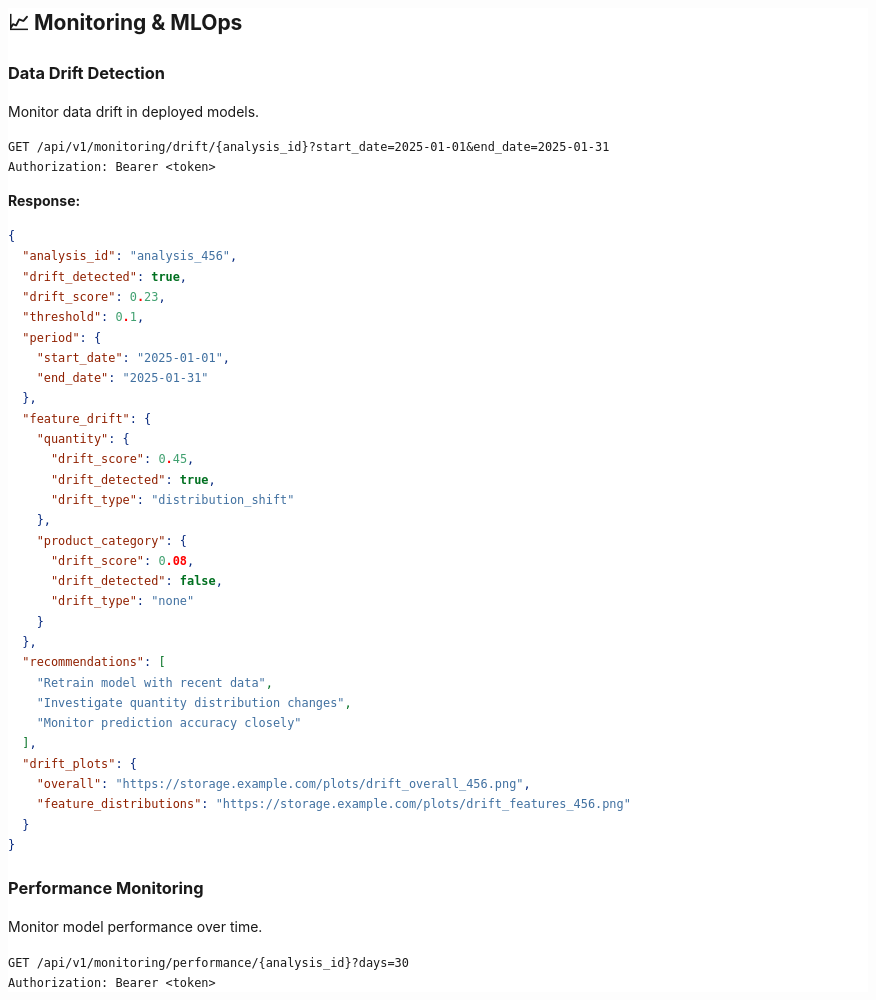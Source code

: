## 📈 Monitoring & MLOps

### Data Drift Detection

Monitor data drift in deployed models.

```http
GET /api/v1/monitoring/drift/{analysis_id}?start_date=2025-01-01&end_date=2025-01-31
Authorization: Bearer <token>
```

**Response:**
```json
{
  "analysis_id": "analysis_456",
  "drift_detected": true,
  "drift_score": 0.23,
  "threshold": 0.1,
  "period": {
    "start_date": "2025-01-01",
    "end_date": "2025-01-31"
  },
  "feature_drift": {
    "quantity": {
      "drift_score": 0.45,
      "drift_detected": true,
      "drift_type": "distribution_shift"
    },
    "product_category": {
      "drift_score": 0.08,
      "drift_detected": false,
      "drift_type": "none"
    }
  },
  "recommendations": [
    "Retrain model with recent data",
    "Investigate quantity distribution changes",
    "Monitor prediction accuracy closely"
  ],
  "drift_plots": {
    "overall": "https://storage.example.com/plots/drift_overall_456.png",
    "feature_distributions": "https://storage.example.com/plots/drift_features_456.png"
  }
}
```

### Performance Monitoring

Monitor model performance over time.

```http
GET /api/v1/monitoring/performance/{analysis_id}?days=30
Authorization: Bearer <token>
```
